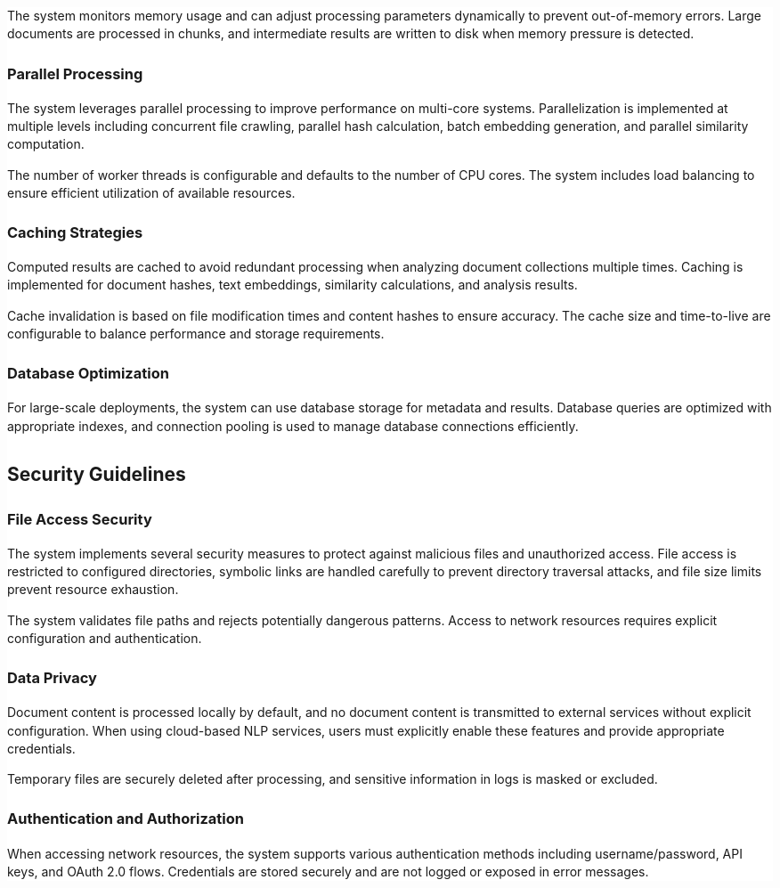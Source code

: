 The system monitors memory usage and can adjust processing parameters dynamically to prevent out-of-memory errors. Large documents are processed in chunks, and intermediate results are written to disk when memory pressure is detected.

### Parallel Processing

The system leverages parallel processing to improve performance on multi-core systems. Parallelization is implemented at multiple levels including concurrent file crawling, parallel hash calculation, batch embedding generation, and parallel similarity computation.

The number of worker threads is configurable and defaults to the number of CPU cores. The system includes load balancing to ensure efficient utilization of available resources.

### Caching Strategies

Computed results are cached to avoid redundant processing when analyzing document collections multiple times. Caching is implemented for document hashes, text embeddings, similarity calculations, and analysis results.

Cache invalidation is based on file modification times and content hashes to ensure accuracy. The cache size and time-to-live are configurable to balance performance and storage requirements.

### Database Optimization

For large-scale deployments, the system can use database storage for metadata and results. Database queries are optimized with appropriate indexes, and connection pooling is used to manage database connections efficiently.

## Security Guidelines

### File Access Security

The system implements several security measures to protect against malicious files and unauthorized access. File access is restricted to configured directories, symbolic links are handled carefully to prevent directory traversal attacks, and file size limits prevent resource exhaustion.

The system validates file paths and rejects potentially dangerous patterns. Access to network resources requires explicit configuration and authentication.

### Data Privacy

Document content is processed locally by default, and no document content is transmitted to external services without explicit configuration. When using cloud-based NLP services, users must explicitly enable these features and provide appropriate credentials.

Temporary files are securely deleted after processing, and sensitive information in logs is masked or excluded.

### Authentication and Authorization

When accessing network resources, the system supports various authentication methods including username/password, API keys, and OAuth 2.0 flows. Credentials are stored securely and are not logged or exposed in error messages.
